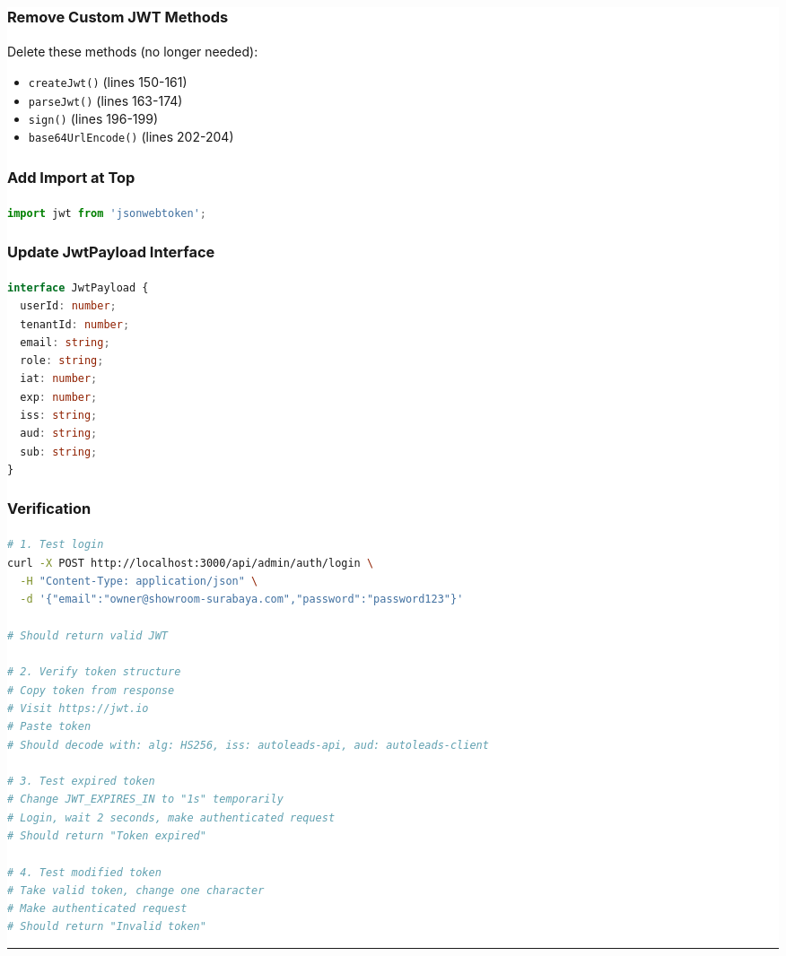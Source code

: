 ### Remove Custom JWT Methods

Delete these methods (no longer needed):
- `createJwt()` (lines 150-161)
- `parseJwt()` (lines 163-174)
- `sign()` (lines 196-199)
- `base64UrlEncode()` (lines 202-204)

### Add Import at Top

```typescript
import jwt from 'jsonwebtoken';
```

### Update JwtPayload Interface

```typescript
interface JwtPayload {
  userId: number;
  tenantId: number;
  email: string;
  role: string;
  iat: number;
  exp: number;
  iss: string;
  aud: string;
  sub: string;
}
```

### Verification

```bash
# 1. Test login
curl -X POST http://localhost:3000/api/admin/auth/login \
  -H "Content-Type: application/json" \
  -d '{"email":"owner@showroom-surabaya.com","password":"password123"}'

# Should return valid JWT

# 2. Verify token structure
# Copy token from response
# Visit https://jwt.io
# Paste token
# Should decode with: alg: HS256, iss: autoleads-api, aud: autoleads-client

# 3. Test expired token
# Change JWT_EXPIRES_IN to "1s" temporarily
# Login, wait 2 seconds, make authenticated request
# Should return "Token expired"

# 4. Test modified token
# Take valid token, change one character
# Make authenticated request
# Should return "Invalid token"
```

---